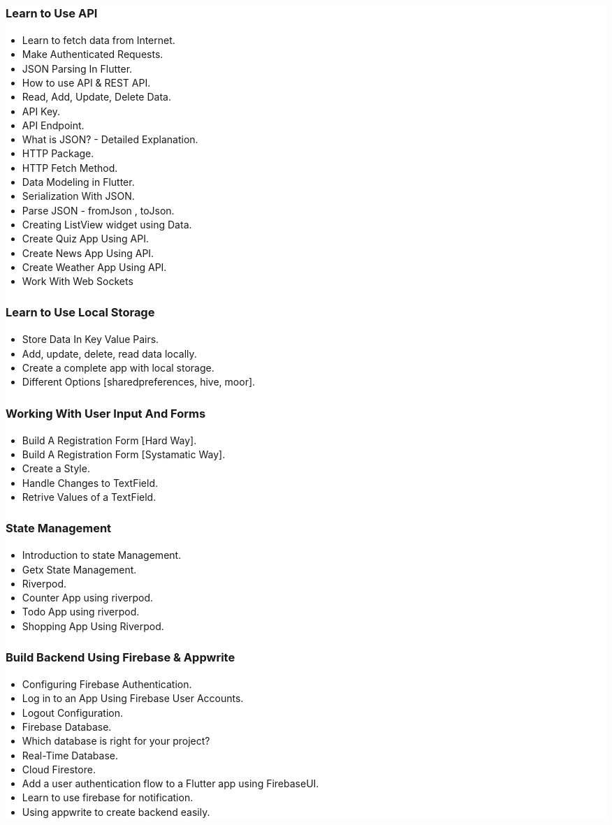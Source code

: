 ### Learn to Use API
- Learn to fetch data from Internet.
- Make Authenticated Requests.
- JSON Parsing In Flutter.
- How to use API & REST API.
- Read, Add, Update, Delete Data.
- API Key.
- API Endpoint.
- What is JSON? - Detailed Explanation.
- HTTP Package.
- HTTP Fetch Method.
- Data Modeling in Flutter.
- Serialization With JSON.
- Parse JSON - fromJson , toJson.
- Creating ListView widget using Data.
- Create Quiz App Using API.
- Create News App Using API.
- Create Weather App Using API.
- Work With Web Sockets

### Learn to Use Local Storage
- Store Data In Key Value Pairs.
- Add, update, delete, read data locally.
- Create a complete app with local storage.
- Different Options [sharedpreferences, hive, moor].

### Working With User Input And Forms
- Build A Registration Form [Hard Way].
- Build A Registration Form [Systamatic Way].
- Create a Style.
- Handle Changes to TextField.
- Retrive Values of a TextField.

### State Management
- Introduction to state Management.
- Getx State Management.
- Riverpod.
- Counter App using riverpod.
- Todo App using riverpod.
- Shopping App Using Riverpod.

### Build Backend Using Firebase & Appwrite
- Configuring Firebase Authentication.
- Log in to an App Using Firebase User Accounts.
- Logout Configuration.
- Firebase Database.
- Which database is right for your project?
- Real-Time Database.
- Cloud Firestore.
- Add a user authentication flow to a Flutter app using FirebaseUI.
- Learn to use firebase for notification.
- Using appwrite to create backend easily.

